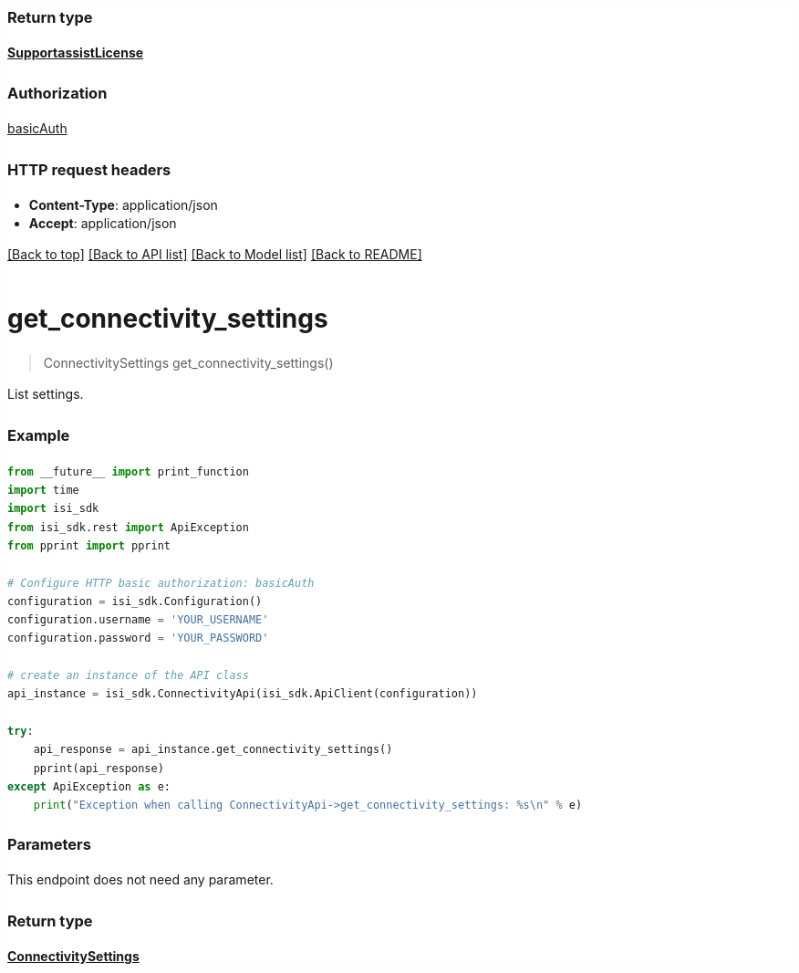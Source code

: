 ### Return type

[**SupportassistLicense**](SupportassistLicense.md)

### Authorization

[basicAuth](../README.md#basicAuth)

### HTTP request headers

 - **Content-Type**: application/json
 - **Accept**: application/json

[[Back to top]](#) [[Back to API list]](../README.md#documentation-for-api-endpoints) [[Back to Model list]](../README.md#documentation-for-models) [[Back to README]](../README.md)

# **get_connectivity_settings**
> ConnectivitySettings get_connectivity_settings()



List settings.

### Example
```python
from __future__ import print_function
import time
import isi_sdk
from isi_sdk.rest import ApiException
from pprint import pprint

# Configure HTTP basic authorization: basicAuth
configuration = isi_sdk.Configuration()
configuration.username = 'YOUR_USERNAME'
configuration.password = 'YOUR_PASSWORD'

# create an instance of the API class
api_instance = isi_sdk.ConnectivityApi(isi_sdk.ApiClient(configuration))

try:
    api_response = api_instance.get_connectivity_settings()
    pprint(api_response)
except ApiException as e:
    print("Exception when calling ConnectivityApi->get_connectivity_settings: %s\n" % e)
```

### Parameters
This endpoint does not need any parameter.

### Return type

[**ConnectivitySettings**](ConnectivitySettings.md)
